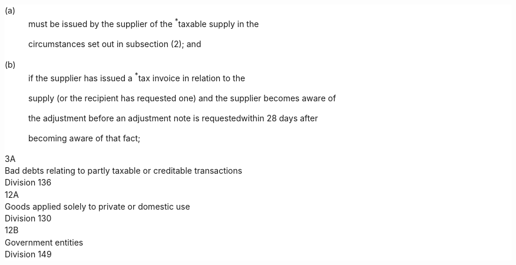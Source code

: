 <dt>(a)</dt><dd>must be issued by the supplier of the <sup>*</sup>taxable supply in the

circumstances set out in subsection&#160;(2); and

</dd>

</dl></dl>
<dl compact=""><dl compact="">

<dt>(b)</dt><dd>if the supplier has issued a <sup>*</sup>tax invoice in relation to the

supply (or the recipient has requested one) and the supplier becomes aware of

the adjustment before an adjustment note is requested&#151;within 28 days after

becoming aware of that fact;

</dd>

</dl></dl>

<tr align="left">
  <td colspan="1" align="left">
    <div>3A</div>

  </td>
  <td colspan="1" align="left">
    <div>Bad debts relating to partly taxable or creditable transactions</div>

  </td>
  <td colspan="1" align="left">
    <div>Division&#160;136</div>

  </td>
</tr>

<tr align="left">
  <td colspan="1" align="left">
    <div>12A</div>

  </td>
  <td colspan="1" align="left">
    <div>Goods applied solely to private or domestic use</div>

  </td>
  <td colspan="1" align="left">
    <div>Division&#160;130</div>

  </td>
</tr>
<tr align="left">
  <td colspan="1" align="left">
    <div>12B</div>

  </td>
  <td colspan="1" align="left">
    <div>Government entities</div>

  </td>
  <td colspan="1" align="left">
    <div>Division&#160;149</div>
